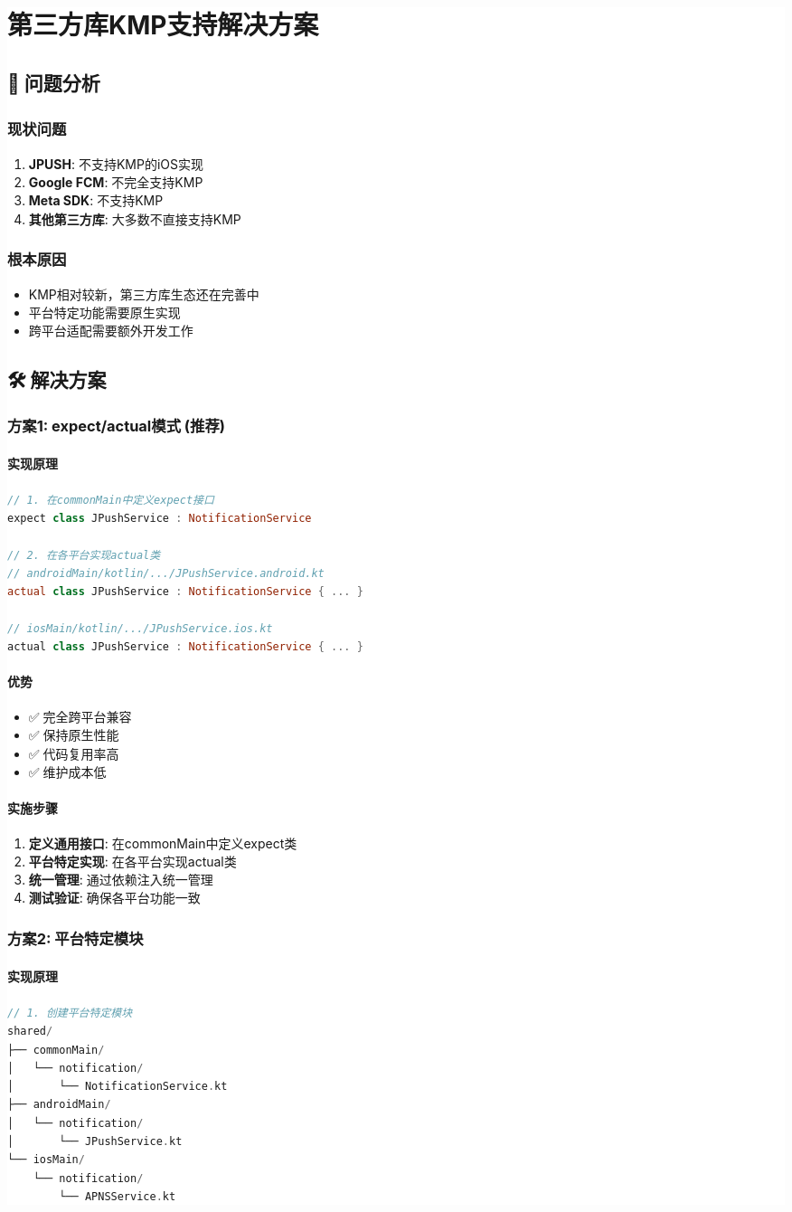 # 第三方库KMP支持解决方案

## 🚨 问题分析

### 现状问题
1. **JPUSH**: 不支持KMP的iOS实现
2. **Google FCM**: 不完全支持KMP
3. **Meta SDK**: 不支持KMP
4. **其他第三方库**: 大多数不直接支持KMP

### 根本原因
- KMP相对较新，第三方库生态还在完善中
- 平台特定功能需要原生实现
- 跨平台适配需要额外开发工作

## 🛠️ 解决方案

### 方案1: expect/actual模式 (推荐)

#### 实现原理
```kotlin
// 1. 在commonMain中定义expect接口
expect class JPushService : NotificationService

// 2. 在各平台实现actual类
// androidMain/kotlin/.../JPushService.android.kt
actual class JPushService : NotificationService { ... }

// iosMain/kotlin/.../JPushService.ios.kt  
actual class JPushService : NotificationService { ... }
```

#### 优势
- ✅ 完全跨平台兼容
- ✅ 保持原生性能
- ✅ 代码复用率高
- ✅ 维护成本低

#### 实施步骤
1. **定义通用接口**: 在commonMain中定义expect类
2. **平台特定实现**: 在各平台实现actual类
3. **统一管理**: 通过依赖注入统一管理
4. **测试验证**: 确保各平台功能一致

### 方案2: 平台特定模块

#### 实现原理
```kotlin
// 1. 创建平台特定模块
shared/
├── commonMain/
│   └── notification/
│       └── NotificationService.kt
├── androidMain/
│   └── notification/
│       └── JPushService.kt
└── iosMain/
    └── notification/
        └── APNSService.kt
```

